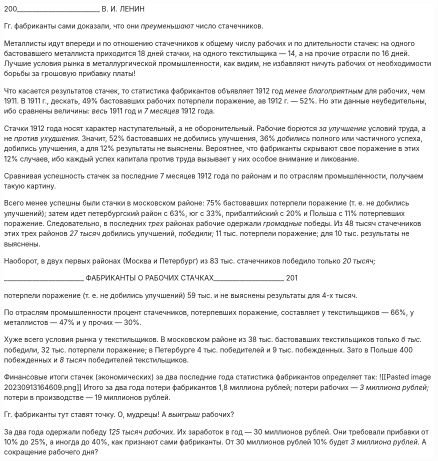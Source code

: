   

200__________________________ В. И. ЛЕНИН

Гг. фабриканты сами доказали, что они _преуменьшают_ число стачечников.

Металлисты идут впереди и по отношению стачечников к общему числу рабочих и по длительности стачек: на одного бастовавшего металлиста приходится 18 дней стач­ки, на одного текстильщика — 14, а на прочие отрасли по 16 дней. Лучшие условия рынка в металлургической промышленности, как видим, не избавляют ничуть рабочих от необходимости борьбы за грошовую прибавку платы!

Что касается результатов стачек, то статистика фабрикантов объявляет 1912 год _ме­нее благоприятным_ для рабочих, чем 1911. В 1911 г., дескать, 49% бастовавших рабо­чих потерпели поражение, ав 1912 г. — 52%. Но эти данные неубедительны, ибо срав­нены величины: _весь_ 1911 год и _7 месяцев_ 1912 года.

Стачки 1912 года носят характер наступательный, а не оборонительный. Рабочие бо­рются _за улучшение_ условий труда, а не _против ухудшения._ Значит, 52% бастовавших не добились улучшения, 36% _добились_ полного или частичного успеха, добились улучшения, а для 12% результаты не выяснены. Вероятнее, что фабриканты скрывают свое поражение в этих 12% случаев, ибо каждый успех капитала против труда вызывает у них особое внимание и ликование.

Сравнивая успешность стачек за последние 7 месяцев 1912 года по районам и по от­раслям промышленности, получаем такую картину.

Всего менее успешны были стачки в московском районе: 75% бастовавших потерпе­ли поражение (т. е. не добились улучшений); затем идет петербургский район с 63%, юг с 33%, прибалтийский с 20% и Польша с 11% потерпевших поражение. Следовательно, в последних _трех_ районах рабочие одержали _громадные_ победы. Из 48 тысяч стачеч­ников этих трех районов _27 тысяч_ добились улучшений, _победили;_ 11 тыс. потерпели поражение; для 10 тыс. результаты не выяснены.

Наоборот, в двух первых районах (Москва и Петербург) из 83 тыс. стачечников по­бедило только _20 тысяч;_

  

_________________________ ФАБРИКАНТЫ О РАБОЧИХ СТАЧКАХ______________________ 201

потерпели поражение (т. е. не добились улучшений) 59 тыс. и не выяснены результаты для 4-х тысяч.

По отраслям промышленности процент стачечников, потерпевших поражение, со­ставляет у текстильщиков — 66%, у металлистов — 47% и у прочих — 30%.

Хуже всего условия рынка у текстильщиков. В московском районе из 38 тыс. басто­вавших текстильщиков только _б тыс._ победили, 32 тыс. потерпели поражение; в Пе­тербурге 4 тыс. победителей и 9 тыс. побежденных. Зато в Польше 400 побежденных и _8 тысяч_ победителей текстильщиков.

Финансовые итоги стачек (экономических) за два последние года статистика фабри­кантов определяет так:
![[Pasted image 20230913164609.png]]
Итого за два года потери фабрикантов 1,8 миллиона рублей; потери рабочих — _3 миллиона рублей;_ потери в производстве — 19 миллионов рублей.

Гг. фабриканты тут ставят точку. О, мудрецы! А _выигрыш_ рабочих?

За два года одержали победу _125 тысяч рабочих._ Их заработок в год — 30 миллио­нов рублей. Они требовали прибавки от 10% до 25%, а иногда до 40%, как признают сами фабриканты. От 30 миллионов рублей 10% будет _3 миллиона рублей._ А сокраще­ние рабочего дня?
